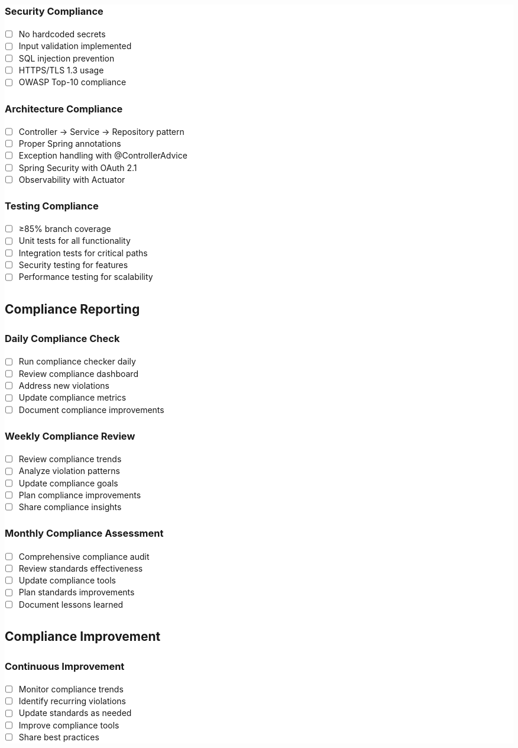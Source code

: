 ### Security Compliance
- [ ] No hardcoded secrets
- [ ] Input validation implemented
- [ ] SQL injection prevention
- [ ] HTTPS/TLS 1.3 usage
- [ ] OWASP Top-10 compliance

### Architecture Compliance
- [ ] Controller → Service → Repository pattern
- [ ] Proper Spring annotations
- [ ] Exception handling with @ControllerAdvice
- [ ] Spring Security with OAuth 2.1
- [ ] Observability with Actuator

### Testing Compliance
- [ ] ≥85% branch coverage
- [ ] Unit tests for all functionality
- [ ] Integration tests for critical paths
- [ ] Security testing for features
- [ ] Performance testing for scalability

## Compliance Reporting

### Daily Compliance Check
- [ ] Run compliance checker daily
- [ ] Review compliance dashboard
- [ ] Address new violations
- [ ] Update compliance metrics
- [ ] Document compliance improvements

### Weekly Compliance Review
- [ ] Review compliance trends
- [ ] Analyze violation patterns
- [ ] Update compliance goals
- [ ] Plan compliance improvements
- [ ] Share compliance insights

### Monthly Compliance Assessment
- [ ] Comprehensive compliance audit
- [ ] Review standards effectiveness
- [ ] Update compliance tools
- [ ] Plan standards improvements
- [ ] Document lessons learned

## Compliance Improvement

### Continuous Improvement
- [ ] Monitor compliance trends
- [ ] Identify recurring violations
- [ ] Update standards as needed
- [ ] Improve compliance tools
- [ ] Share best practices
